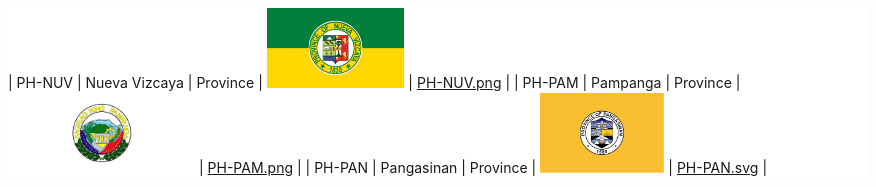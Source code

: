 | PH-NUV | Nueva Vizcaya | Province | <img src='https://raw.githubusercontent.com/amckenna41/iso3166-flags/main/iso3166-2-flags/PH/PH-NUV.png' height='80'> | [PH-NUV.png](https://raw.githubusercontent.com/amckenna41/iso3166-flags/main/iso3166-2-flags/PH/PH-NUV.png) |
| PH-PAM | Pampanga | Province | <img src='https://raw.githubusercontent.com/amckenna41/iso3166-flags/main/iso3166-2-flags/PH/PH-PAM.png' height='80'> | [PH-PAM.png](https://raw.githubusercontent.com/amckenna41/iso3166-flags/main/iso3166-2-flags/PH/PH-PAM.png) |
| PH-PAN | Pangasinan | Province | <img src='https://raw.githubusercontent.com/amckenna41/iso3166-flags/main/iso3166-2-flags/PH/PH-PAN.svg' height='80'> | [PH-PAN.svg](https://raw.githubusercontent.com/amckenna41/iso3166-flags/main/iso3166-2-flags/PH/PH-PAN.svg) |